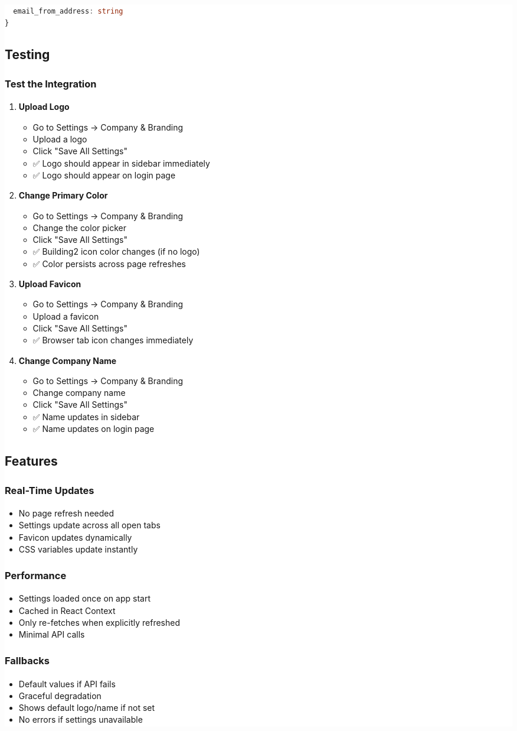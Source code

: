 ```typescript
  email_from_address: string
}
```

## Testing

### Test the Integration
1. **Upload Logo**
   - Go to Settings → Company & Branding
   - Upload a logo
   - Click "Save All Settings"
   - ✅ Logo should appear in sidebar immediately
   - ✅ Logo should appear on login page

2. **Change Primary Color**
   - Go to Settings → Company & Branding
   - Change the color picker
   - Click "Save All Settings"
   - ✅ Building2 icon color changes (if no logo)
   - ✅ Color persists across page refreshes

3. **Upload Favicon**
   - Go to Settings → Company & Branding
   - Upload a favicon
   - Click "Save All Settings"
   - ✅ Browser tab icon changes immediately

4. **Change Company Name**
   - Go to Settings → Company & Branding
   - Change company name
   - Click "Save All Settings"
   - ✅ Name updates in sidebar
   - ✅ Name updates on login page

## Features

### Real-Time Updates
- No page refresh needed
- Settings update across all open tabs
- Favicon updates dynamically
- CSS variables update instantly

### Performance
- Settings loaded once on app start
- Cached in React Context
- Only re-fetches when explicitly refreshed
- Minimal API calls

### Fallbacks
- Default values if API fails
- Graceful degradation
- Shows default logo/name if not set
- No errors if settings unavailable
